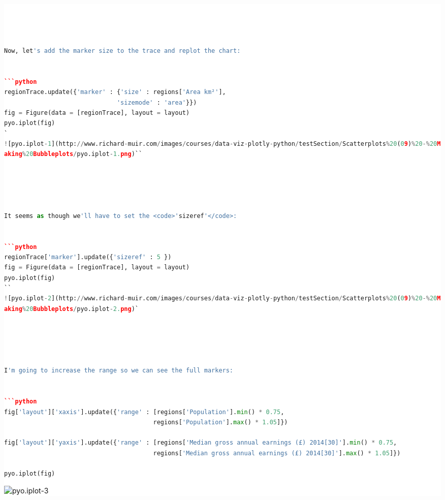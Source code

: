 ```python




Now, let's add the marker size to the trace and replot the chart:


```python
regionTrace.update({'marker' : {'size' : regions['Area km²'],
                               'sizemode' : 'area'}})
fig = Figure(data = [regionTrace], layout = layout)
pyo.iplot(fig)
`
![pyo.iplot-1](http://www.richard-muir.com/images/courses/data-viz-plotly-python/testSection/Scatterplots%20(09)%20-%20Making%20Bubbleplots/pyo.iplot-1.png)``





It seems as though we'll have to set the <code>'sizeref'</code>:


```python
regionTrace['marker'].update({'sizeref' : 5 })
fig = Figure(data = [regionTrace], layout = layout)
pyo.iplot(fig)
``
![pyo.iplot-2](http://www.richard-muir.com/images/courses/data-viz-plotly-python/testSection/Scatterplots%20(09)%20-%20Making%20Bubbleplots/pyo.iplot-2.png)`





I'm going to increase the range so we can see the full markers:


```python
fig['layout']['xaxis'].update({'range' : [regions['Population'].min() * 0.75, 
                                         regions['Population'].max() * 1.05]})

fig['layout']['yaxis'].update({'range' : [regions['Median gross annual earnings (£) 2014[30]'].min() * 0.75, 
                                         regions['Median gross annual earnings (£) 2014[30]'].max() * 1.05]})

pyo.iplot(fig)
```
![pyo.iplot-3](http://www.richard-muir.com/images/courses/data-viz-plotly-python/testSection/Scatterplots%20(09)%20-%20Making%20Bubbleplots/pyo.iplot-3.png)
